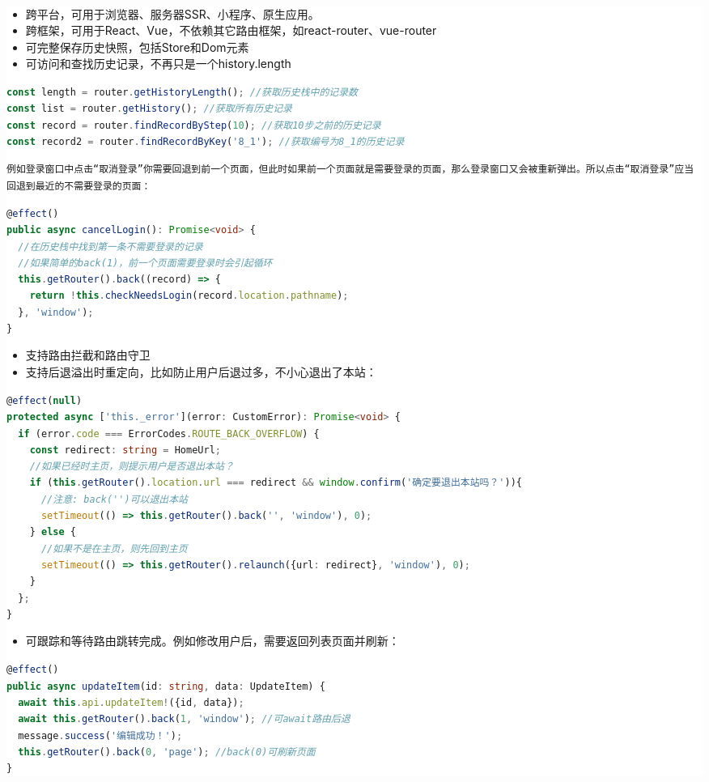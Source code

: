   - 跨平台，可用于浏览器、服务器SSR、小程序、原生应用。
  - 跨框架，可用于React、Vue，不依赖其它路由框架，如react-router、vue-router
  - 可完整保存历史快照，包括Store和Dom元素
  - 可访问和查找历史记录，不再只是一个history.length

  ```ts
  const length = router.getHistoryLength(); //获取历史栈中的记录数
  const list = router.getHistory(); //获取所有历史记录
  const record = router.findRecordByStep(10); //获取10步之前的历史记录
  const record2 = router.findRecordByKey('8_1'); //获取编号为8_1的历史记录
  ```

    例如登录窗口中点击“取消登录”你需要回退到前一个页面，但此时如果前一个页面就是需要登录的页面，那么登录窗口又会被重新弹出。所以点击“取消登录”应当回退到最近的不需要登录的页面：

  ```ts
  @effect()
  public async cancelLogin(): Promise<void> {
    //在历史栈中找到第一条不需要登录的记录
    //如果简单的back(1)，前一个页面需要登录时会引起循环
    this.getRouter().back((record) => {
      return !this.checkNeedsLogin(record.location.pathname);
    }, 'window');
  }
  ```

  - 支持路由拦截和路由守卫
  - 支持后退溢出时重定向，比如防止用户后退过多，不小心退出了本站：

  ```ts
  @effect(null)
  protected async ['this._error'](error: CustomError): Promise<void> {
    if (error.code === ErrorCodes.ROUTE_BACK_OVERFLOW) {
      const redirect: string = HomeUrl;
      //如果已经时主页，则提示用户是否退出本站？
      if (this.getRouter().location.url === redirect && window.confirm('确定要退出本站吗？')){
        //注意: back('')可以退出本站
        setTimeout(() => this.getRouter().back('', 'window'), 0);
      } else {
        //如果不是在主页，则先回到主页
        setTimeout(() => this.getRouter().relaunch({url: redirect}, 'window'), 0);
      }
    };
  }
  ```

  - 可跟踪和等待路由跳转完成。例如修改用户后，需要返回列表页面并刷新：

  ```ts
  @effect()
  public async updateItem(id: string, data: UpdateItem) {
    await this.api.updateItem!({id, data});
    await this.getRouter().back(1, 'window'); //可await路由后退
    message.success('编辑成功！');
    this.getRouter().back(0, 'page'); //back(0)可刷新页面
  }
  ```
